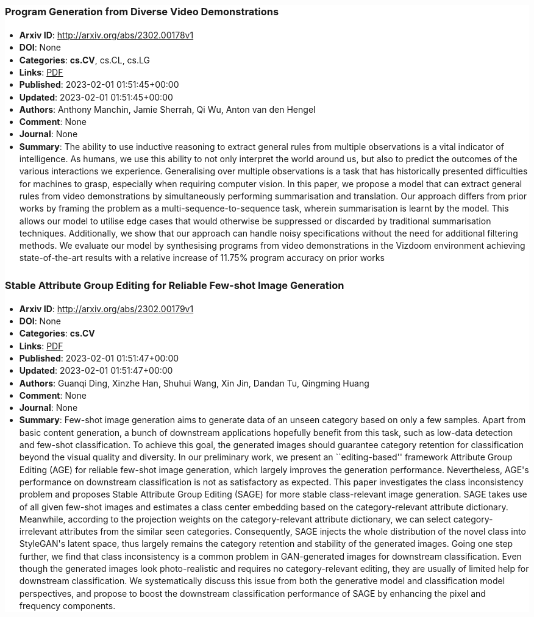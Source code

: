 

### Program Generation from Diverse Video Demonstrations
- **Arxiv ID**: http://arxiv.org/abs/2302.00178v1
- **DOI**: None
- **Categories**: **cs.CV**, cs.CL, cs.LG
- **Links**: [PDF](http://arxiv.org/pdf/2302.00178v1)
- **Published**: 2023-02-01 01:51:45+00:00
- **Updated**: 2023-02-01 01:51:45+00:00
- **Authors**: Anthony Manchin, Jamie Sherrah, Qi Wu, Anton van den Hengel
- **Comment**: None
- **Journal**: None
- **Summary**: The ability to use inductive reasoning to extract general rules from multiple observations is a vital indicator of intelligence. As humans, we use this ability to not only interpret the world around us, but also to predict the outcomes of the various interactions we experience. Generalising over multiple observations is a task that has historically presented difficulties for machines to grasp, especially when requiring computer vision. In this paper, we propose a model that can extract general rules from video demonstrations by simultaneously performing summarisation and translation. Our approach differs from prior works by framing the problem as a multi-sequence-to-sequence task, wherein summarisation is learnt by the model. This allows our model to utilise edge cases that would otherwise be suppressed or discarded by traditional summarisation techniques. Additionally, we show that our approach can handle noisy specifications without the need for additional filtering methods. We evaluate our model by synthesising programs from video demonstrations in the Vizdoom environment achieving state-of-the-art results with a relative increase of 11.75% program accuracy on prior works



### Stable Attribute Group Editing for Reliable Few-shot Image Generation
- **Arxiv ID**: http://arxiv.org/abs/2302.00179v1
- **DOI**: None
- **Categories**: **cs.CV**
- **Links**: [PDF](http://arxiv.org/pdf/2302.00179v1)
- **Published**: 2023-02-01 01:51:47+00:00
- **Updated**: 2023-02-01 01:51:47+00:00
- **Authors**: Guanqi Ding, Xinzhe Han, Shuhui Wang, Xin Jin, Dandan Tu, Qingming Huang
- **Comment**: None
- **Journal**: None
- **Summary**: Few-shot image generation aims to generate data of an unseen category based on only a few samples. Apart from basic content generation, a bunch of downstream applications hopefully benefit from this task, such as low-data detection and few-shot classification. To achieve this goal, the generated images should guarantee category retention for classification beyond the visual quality and diversity. In our preliminary work, we present an ``editing-based'' framework Attribute Group Editing (AGE) for reliable few-shot image generation, which largely improves the generation performance. Nevertheless, AGE's performance on downstream classification is not as satisfactory as expected. This paper investigates the class inconsistency problem and proposes Stable Attribute Group Editing (SAGE) for more stable class-relevant image generation. SAGE takes use of all given few-shot images and estimates a class center embedding based on the category-relevant attribute dictionary. Meanwhile, according to the projection weights on the category-relevant attribute dictionary, we can select category-irrelevant attributes from the similar seen categories. Consequently, SAGE injects the whole distribution of the novel class into StyleGAN's latent space, thus largely remains the category retention and stability of the generated images. Going one step further, we find that class inconsistency is a common problem in GAN-generated images for downstream classification. Even though the generated images look photo-realistic and requires no category-relevant editing, they are usually of limited help for downstream classification. We systematically discuss this issue from both the generative model and classification model perspectives, and propose to boost the downstream classification performance of SAGE by enhancing the pixel and frequency components.
